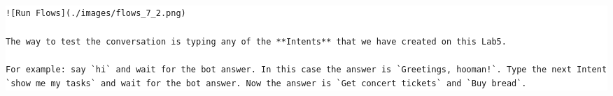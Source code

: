     ![Run Flows](./images/flows_7_2.png)

    The way to test the conversation is typing any of the **Intents** that we have created on this Lab5.

    For example: say `hi` and wait for the bot answer. In this case the answer is `Greetings, hooman!`. Type the next Intent `show me my tasks` and wait for the bot answer. Now the answer is `Get concert tickets` and `Buy bread`.
